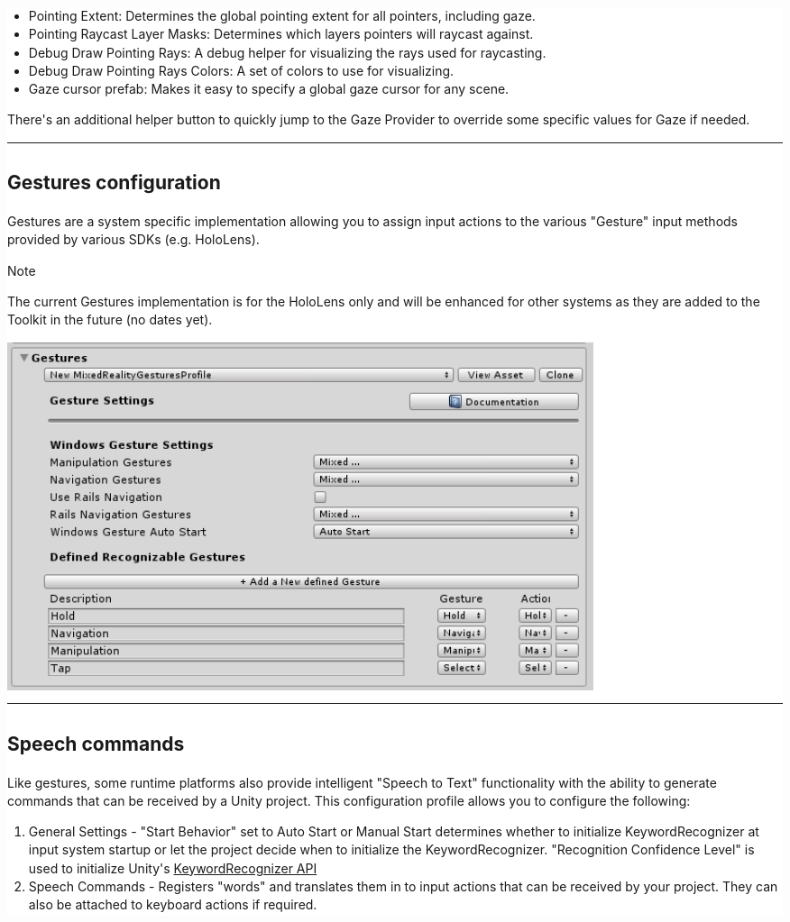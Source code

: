 * Pointing Extent: Determines the global pointing extent for all pointers, including gaze.
* Pointing Raycast Layer Masks: Determines which layers pointers will raycast against.
* Debug Draw Pointing Rays: A debug helper for visualizing the rays used for raycasting.
* Debug Draw Pointing Rays Colors: A set of colors to use for visualizing.
* Gaze cursor prefab: Makes it easy to specify a global gaze cursor for any scene.

There's an additional helper button to quickly jump to the Gaze Provider to override some specific values for Gaze if needed.

---
<a name="gestures"></a>

## Gestures configuration

Gestures are a system specific implementation allowing you to assign input actions to the various "Gesture" input methods provided by various SDKs (e.g. HoloLens).

> [!NOTE]
> The current Gestures implementation is for the HoloLens only and will be enhanced for other systems as they are added to the Toolkit in the future (no dates yet).

<img src="Images/MixedRealityToolkitConfigurationProfileScreens/MRTK_GesturesProfile.png" width="650px" style="display:block;">

---
<a name="speech"></a>

## Speech commands

Like gestures, some runtime platforms also provide intelligent "Speech to Text" functionality with the ability to generate commands that can be received by a Unity project. This configuration profile allows you to configure the following:

1. General Settings - "Start Behavior" set to Auto Start or Manual Start determines whether to initialize KeywordRecognizer at input system startup or let the project decide when to initialize the KeywordRecognizer. "Recognition Confidence Level" is used to initialize Unity's [KeywordRecognizer API](https://docs.unity3d.com/ScriptReference/Windows.Speech.KeywordRecognizer-ctor.html)
2. Speech Commands - Registers "words" and translates them in to input actions that can be received by your project. They can also be attached to keyboard actions if required.
